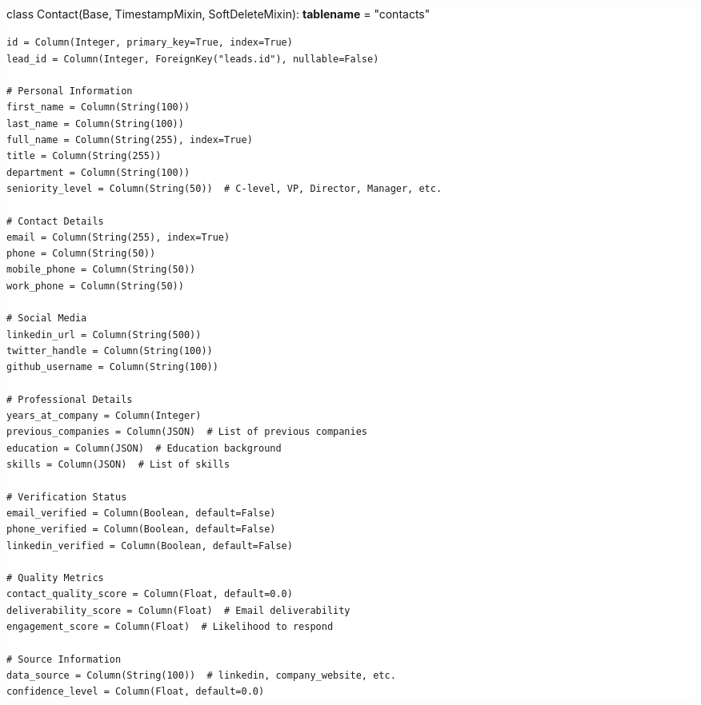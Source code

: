class Contact(Base, TimestampMixin, SoftDeleteMixin):
    __tablename__ = "contacts"
    
    id = Column(Integer, primary_key=True, index=True)
    lead_id = Column(Integer, ForeignKey("leads.id"), nullable=False)
    
    # Personal Information
    first_name = Column(String(100))
    last_name = Column(String(100))
    full_name = Column(String(255), index=True)
    title = Column(String(255))
    department = Column(String(100))
    seniority_level = Column(String(50))  # C-level, VP, Director, Manager, etc.
    
    # Contact Details
    email = Column(String(255), index=True)
    phone = Column(String(50))
    mobile_phone = Column(String(50))
    work_phone = Column(String(50))
    
    # Social Media
    linkedin_url = Column(String(500))
    twitter_handle = Column(String(100))
    github_username = Column(String(100))
    
    # Professional Details
    years_at_company = Column(Integer)
    previous_companies = Column(JSON)  # List of previous companies
    education = Column(JSON)  # Education background
    skills = Column(JSON)  # List of skills
    
    # Verification Status
    email_verified = Column(Boolean, default=False)
    phone_verified = Column(Boolean, default=False)
    linkedin_verified = Column(Boolean, default=False)
    
    # Quality Metrics
    contact_quality_score = Column(Float, default=0.0)
    deliverability_score = Column(Float)  # Email deliverability
    engagement_score = Column(Float)  # Likelihood to respond
    
    # Source Information
    data_source = Column(String(100))  # linkedin, company_website, etc.
    confidence_level = Column(Float, default=0.0)
    